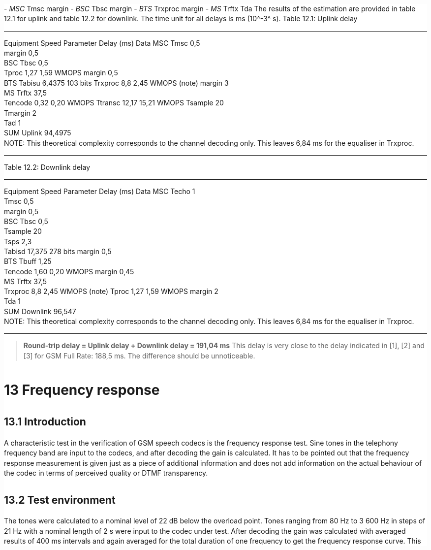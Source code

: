 \- _MSC_ Tmsc
margin
\- _BSC_ Tbsc
margin
\- _BTS_ Trxproc
margin
\- _MS_ Trftx
Tda
The results of the estimation are provided in table 12.1 for uplink and table
12.2 for downlink. The time unit for all delays is ms (10^-3^ s).
Table 12.1: Uplink delay
* * *
Equipment Speed Parameter Delay (ms) Data MSC Tmsc 0,5  
margin 0,5  
BSC Tbsc 0,5  
Tproc 1,27 1,59 WMOPS margin 0,5  
BTS Tabisu 6,4375 103 bits Trxproc 8,8 2,45 WMOPS (note) margin 3  
MS Trftx 37,5  
Tencode 0,32 0,20 WMOPS Ttransc 12,17 15,21 WMOPS Tsample 20  
Tmargin 2  
Tad 1  
SUM Uplink 94,4975  
NOTE: This theoretical complexity corresponds to the channel decoding only.
This leaves 6,84 ms for the equaliser in Trxproc.
* * *
Table 12.2: Downlink delay
* * *
Equipment Speed Parameter Delay (ms) Data MSC Techo 1  
Tmsc 0,5  
margin 0,5  
BSC Tbsc 0,5  
Tsample 20  
Tsps 2,3  
Tabisd 17,375 278 bits margin 0,5  
BTS Tbuff 1,25  
Tencode 1,60 0,20 WMOPS margin 0,45  
MS Trftx 37,5  
Trxproc 8,8 2,45 WMOPS (note) Tproc 1,27 1,59 WMOPS margin 2  
Tda 1  
SUM Downlink 96,547  
NOTE: This theoretical complexity corresponds to the channel decoding only.
This leaves 6,84 ms for the equaliser in Trxproc.
* * *
> **Round-trip delay = Uplink delay + Downlink delay = 191,04 ms**
This delay is very close to the delay indicated in [1], [2] and [3] for GSM
Full Rate: 188,5 ms. The difference should be unnoticeable.
# 13 Frequency response
## 13.1 Introduction
A characteristic test in the verification of GSM speech codecs is the
frequency response test. Sine tones in the telephony frequency band are input
to the codecs, and after decoding the gain is calculated. It has to be pointed
out that the frequency response measurement is given just as a piece of
additional information and does not add information on the actual behaviour of
the codec in terms of perceived quality or DTMF transparency.
## 13.2 Test environment
The tones were calculated to a nominal level of 22 dB below the overload
point. Tones ranging from 80 Hz to 3 600 Hz in steps of 21 Hz with a nominal
length of 2 s were input to the codec under test. After decoding the gain was
calculated with averaged results of 400 ms intervals and again averaged for
the total duration of one frequency to get the frequency response curve. This